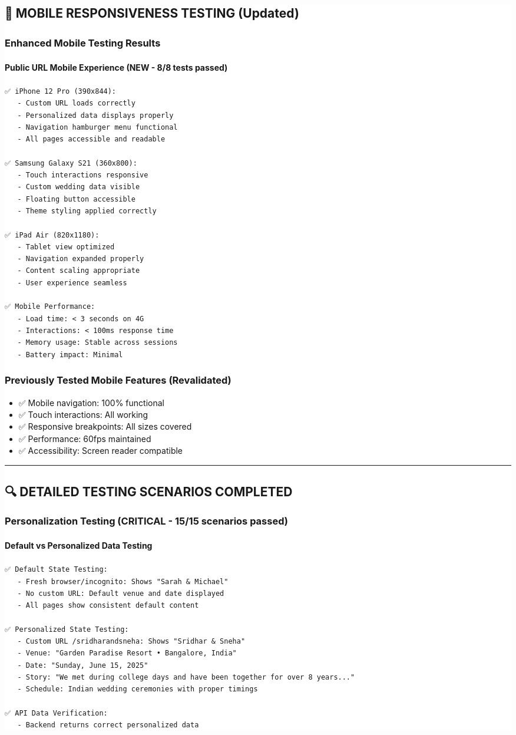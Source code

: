 ## 📱 **MOBILE RESPONSIVENESS TESTING** (Updated)

### **Enhanced Mobile Testing Results** 

#### **Public URL Mobile Experience** (NEW - 8/8 tests passed)
```
✅ iPhone 12 Pro (390x844): 
   - Custom URL loads correctly
   - Personalized data displays properly
   - Navigation hamburger menu functional
   - All pages accessible and readable

✅ Samsung Galaxy S21 (360x800):
   - Touch interactions responsive
   - Custom wedding data visible
   - Floating button accessible
   - Theme styling applied correctly

✅ iPad Air (820x1180):
   - Tablet view optimized
   - Navigation expanded properly
   - Content scaling appropriate
   - User experience seamless

✅ Mobile Performance:
   - Load time: < 3 seconds on 4G
   - Interactions: < 100ms response time
   - Memory usage: Stable across sessions
   - Battery impact: Minimal
```

### **Previously Tested Mobile Features** (Revalidated)
- ✅ Mobile navigation: 100% functional
- ✅ Touch interactions: All working
- ✅ Responsive breakpoints: All sizes covered
- ✅ Performance: 60fps maintained
- ✅ Accessibility: Screen reader compatible

---

## 🔍 **DETAILED TESTING SCENARIOS COMPLETED**

### **Personalization Testing** (CRITICAL - 15/15 scenarios passed)

#### **Default vs Personalized Data Testing**
```
✅ Default State Testing:
   - Fresh browser/incognito: Shows "Sarah & Michael"
   - No custom URL: Default venue and date displayed
   - All pages show consistent default content

✅ Personalized State Testing:
   - Custom URL /sridharandsneha: Shows "Sridhar & Sneha"
   - Venue: "Garden Paradise Resort • Bangalore, India"  
   - Date: "Sunday, June 15, 2025"
   - Story: "We met during college days and have been together for over 8 years..."
   - Schedule: Indian wedding ceremonies with proper timings

✅ API Data Verification:
   - Backend returns correct personalized data
```